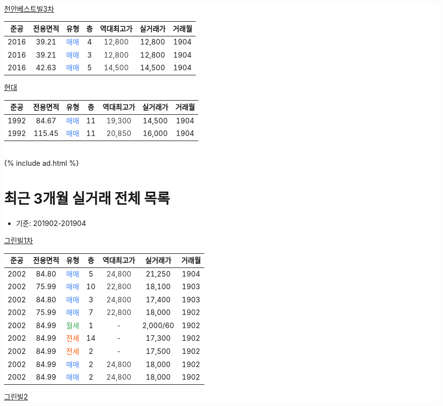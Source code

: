 [천안베스트빌3차](https://search.naver.com/search.naver?query=%EC%B6%A9%EC%B2%AD%EB%82%A8%EB%8F%84+%EC%B2%9C%EC%95%88%EC%8B%9C+%EC%84%9C%EB%B6%81%EA%B5%AC+%EB%B0%B1%EC%84%9D%EB%8F%99+%EC%B2%9C%EC%95%88%EB%B2%A0%EC%8A%A4%ED%8A%B8%EB%B9%8C3%EC%B0%A8)

|준공|전용면적|유형|층|역대최고가|실거래가|거래월|
|:---:|:---:|:---:|:---:|:---:|:---:|:---:|
|2016|39.21|<span style="color:#4285f3">매매</span>|4|<span style="color:#444444">12,800</span>|12,800|1904|
|2016|39.21|<span style="color:#4285f3">매매</span>|3|<span style="color:#444444">12,800</span>|12,800|1904|
|2016|42.63|<span style="color:#4285f3">매매</span>|5|<span style="color:#444444">14,500</span>|14,500|1904|

[현대](https://search.naver.com/search.naver?query=%EC%B6%A9%EC%B2%AD%EB%82%A8%EB%8F%84+%EC%B2%9C%EC%95%88%EC%8B%9C+%EC%84%9C%EB%B6%81%EA%B5%AC+%EB%B0%B1%EC%84%9D%EB%8F%99+%ED%98%84%EB%8C%80)

|준공|전용면적|유형|층|역대최고가|실거래가|거래월|
|:---:|:---:|:---:|:---:|:---:|:---:|:---:|
|1992|84.67|<span style="color:#4285f3">매매</span>|11|<span style="color:#444444">19,300</span>|14,500|1904|
|1992|115.45|<span style="color:#4285f3">매매</span>|11|<span style="color:#444444">20,850</span>|16,000|1904|


<br>
{% include ad.html %}
<br>

# 최근 3개월 실거래 전체 목록
* 기준: 201902-201904


[그린빌1차](https://search.naver.com/search.naver?query=%EC%B6%A9%EC%B2%AD%EB%82%A8%EB%8F%84+%EC%B2%9C%EC%95%88%EC%8B%9C+%EC%84%9C%EB%B6%81%EA%B5%AC+%EB%B0%B1%EC%84%9D%EB%8F%99+%EA%B7%B8%EB%A6%B0%EB%B9%8C1%EC%B0%A8)

|준공|전용면적|유형|층|역대최고가|실거래가|거래월|
|:---:|:---:|:---:|:---:|:---:|:---:|:---:|
|2002|84.80|<span style="color:#4285f3">매매</span>|5|<span style="color:#444444">24,800</span>|21,250|1904|
|2002|75.99|<span style="color:#4285f3">매매</span>|10|<span style="color:#444444">22,800</span>|18,100|1903|
|2002|84.80|<span style="color:#4285f3">매매</span>|3|<span style="color:#444444">24,800</span>|17,400|1903|
|2002|75.99|<span style="color:#4285f3">매매</span>|7|<span style="color:#444444">22,800</span>|18,000|1902|
|2002|84.99|<span style="color:#34a853">월세</span>|1|<span style="color:#444444">-</span>|2,000/60|1902|
|2002|84.99|<span style="color:#ff5a00">전세</span>|14|<span style="color:#444444">-</span>|17,300|1902|
|2002|84.99|<span style="color:#ff5a00">전세</span>|2|<span style="color:#444444">-</span>|17,500|1902|
|2002|84.99|<span style="color:#4285f3">매매</span>|2|<span style="color:#444444">24,800</span>|18,000|1902|
|2002|84.99|<span style="color:#4285f3">매매</span>|2|<span style="color:#444444">24,800</span>|18,000|1902|

[그린빌2](https://search.naver.com/search.naver?query=%EC%B6%A9%EC%B2%AD%EB%82%A8%EB%8F%84+%EC%B2%9C%EC%95%88%EC%8B%9C+%EC%84%9C%EB%B6%81%EA%B5%AC+%EB%B0%B1%EC%84%9D%EB%8F%99+%EA%B7%B8%EB%A6%B0%EB%B9%8C2)
